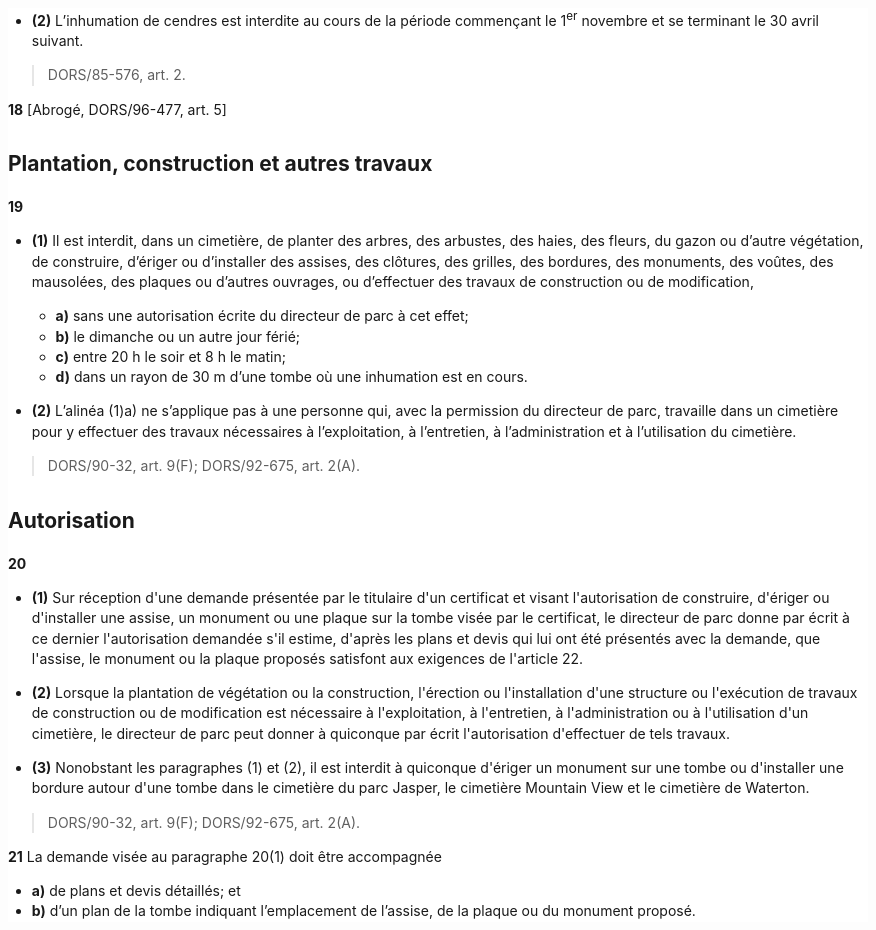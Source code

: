 - **(2)** L’inhumation de cendres est interdite au cours de la période commençant le 1<sup>er</sup> novembre et se terminant le 30 avril suivant.
> DORS/85-576, art. 2.




**18** [Abrogé, DORS/96-477, art. 5]




## Plantation, construction et autres travaux


**19** 

- **(1)** Il est interdit, dans un cimetière, de planter des arbres, des arbustes, des haies, des fleurs, du gazon ou d’autre végétation, de construire, d’ériger ou d’installer des assises, des clôtures, des grilles, des bordures, des monuments, des voûtes, des mausolées, des plaques ou d’autres ouvrages, ou d’effectuer des travaux de construction ou de modification,
	- **a)** sans une autorisation écrite du directeur de parc à cet effet;
	- **b)** le dimanche ou un autre jour férié;
	- **c)** entre 20 h le soir et 8 h le matin;
	- **d)** dans un rayon de 30 m d’une tombe où une inhumation est en cours.

- **(2)** L’alinéa (1)a) ne s’applique pas à une personne qui, avec la permission du directeur de parc, travaille dans un cimetière pour y effectuer des travaux nécessaires à l’exploitation, à l’entretien, à l’administration et à l’utilisation du cimetière.
> DORS/90-32, art. 9(F); DORS/92-675, art. 2(A).





## Autorisation


**20** 

- **(1)** Sur réception d'une demande présentée par le titulaire d'un certificat et visant l'autorisation de construire, d'ériger ou d'installer une assise, un monument ou une plaque sur la tombe visée par le certificat, le directeur de parc donne par écrit à ce dernier l'autorisation demandée s'il estime, d'après les plans et devis qui lui ont été présentés avec la demande, que l'assise, le monument ou la plaque proposés satisfont aux exigences de l'article 22.

- **(2)** Lorsque la plantation de végétation ou la construction, l'érection ou l'installation d'une structure ou l'exécution de travaux de construction ou de modification est nécessaire à l'exploitation, à l'entretien, à l'administration ou à l'utilisation d'un cimetière, le directeur de parc peut donner à quiconque par écrit l'autorisation d'effectuer de tels travaux.

- **(3)** Nonobstant les paragraphes (1) et (2), il est interdit à quiconque d'ériger un monument sur une tombe ou d'installer une bordure autour d'une tombe dans le cimetière du parc Jasper, le cimetière Mountain View et le cimetière de Waterton. 
> DORS/90-32, art. 9(F); DORS/92-675, art. 2(A).




**21** La demande visée au paragraphe 20(1) doit être accompagnée
- **a)** de plans et devis détaillés; et
- **b)** d’un plan de la tombe indiquant l’emplacement de l’assise, de la plaque ou du monument proposé.
